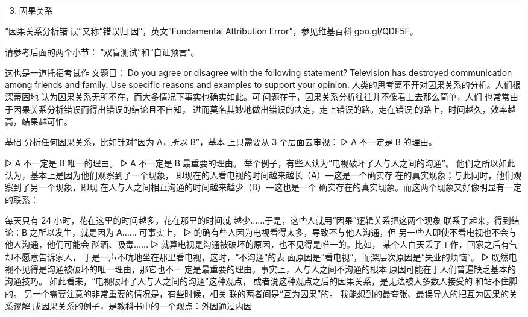 







3. 因果关系






“因果关系分析错 误”又称“错误归 因”，英文“Fundamental Attribution Error”，参见维基百科 goo.gl/QDF5F。











请参考后面的两个小节： “双盲测试”和“自证预言”。


这也是一道托福考试作 文题目：
Do you agree or disagree with the following statement? Television has destroyed communication among friends and family. Use specific reasons and examples to support your opinion.
人类的思考离不开对因果关系的分析。人们根深蒂固地 认为因果关系无所不在，而大多情况下事实也确实如此。可 问题在于，因果关系分析往往并不像看上去那么简单，人们 也常常由于因果关系分析错误而得出错误的结论且不自知， 进而莫名其妙地做出错误的决定，走上错误的路。走在错误 的路上，时间越久，效率越高，结果越可怕。


基础
分析任何因果关系，比如针对“因为 A，所以 B”，基本 上只需要从 3 个层面去审视：
▷ A 不一定是 B 的理由。
	
▷ A 不一定是 B 唯一的理由。
▷ A 不一定是 B 最重要的理由。
举个例子，有些人认为“电视破坏了人与人之间的沟通”。 他们之所以如此认为，基本上是因为他们观察到了一个现象， 即现在的人看电视的时间越来越长（A）—这是一个确实存 在的真实现象；与此同时，他们观察到了另一个现象，即现 在人与人之间相互沟通的时间越来越少（B）—这也是一个 确实存在的真实现象。而这两个现象又好像明显有一定的联系：





每天只有 24 小时，花在这里的时间越多，花在那里的时间就 越少……于是，这些人就用“因果”逻辑关系把这两个现象 联系了起来，得到结论：B 之所以发生，就是因为 A……
可事实上，
▷ 的确有些人因为电视看得太多，导致不与他人沟通，但 另一些人即使不看电视也不会与他人沟通，他们可能会 酗酒、吸毒……
▷   就算电视是沟通被破坏的原因，也不见得是唯一的。比如， 某个人白天丢了工作，回家之后有气却不愿意告诉家人， 于是一声不吭地坐在那里看电视，这时，“不沟通”的表 面原因是“看电视”，而深层次原因是“失业的烦恼”。
▷ 既然电视不见得是沟通被破坏的唯一理由，那它也不一 定是最重要的理由。事实上，人与人之间不沟通的根本 原因可能在于人们普遍缺乏基本的沟通技巧。
如此看来，“电视破坏了人与人之间的沟通”这种观点，
或者说这种观点之后的因果关系，是无法被大多数人接受的 和站不住脚的。
另一个需要注意的非常重要的情况是，有些时候，相关 联的两者间是“互为因果”的。
我能想到的最夸张、最误导人的把互为因果的关系谬解 成因果关系的例子，是教科书中的一个观点：外因通过内因












